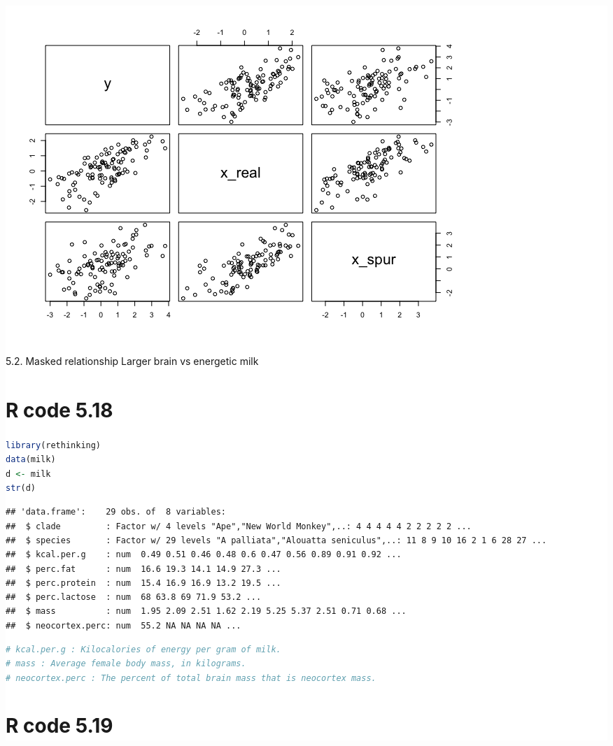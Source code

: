 ![](Chap5_05-10-2019_Kazu_files/figure-html/unnamed-chunk-17-1.png)

5.2. Masked relationship
Larger brain vs energetic milk
# R code 5.18

```r
library(rethinking)
data(milk)
d <- milk
str(d)
```

```
## 'data.frame':	29 obs. of  8 variables:
##  $ clade         : Factor w/ 4 levels "Ape","New World Monkey",..: 4 4 4 4 4 2 2 2 2 2 ...
##  $ species       : Factor w/ 29 levels "A palliata","Alouatta seniculus",..: 11 8 9 10 16 2 1 6 28 27 ...
##  $ kcal.per.g    : num  0.49 0.51 0.46 0.48 0.6 0.47 0.56 0.89 0.91 0.92 ...
##  $ perc.fat      : num  16.6 19.3 14.1 14.9 27.3 ...
##  $ perc.protein  : num  15.4 16.9 16.9 13.2 19.5 ...
##  $ perc.lactose  : num  68 63.8 69 71.9 53.2 ...
##  $ mass          : num  1.95 2.09 2.51 1.62 2.19 5.25 5.37 2.51 0.71 0.68 ...
##  $ neocortex.perc: num  55.2 NA NA NA NA ...
```

```r
# kcal.per.g : Kilocalories of energy per gram of milk.
# mass : Average female body mass, in kilograms.
# neocortex.perc : The percent of total brain mass that is neocortex mass.
```
# R code 5.19
